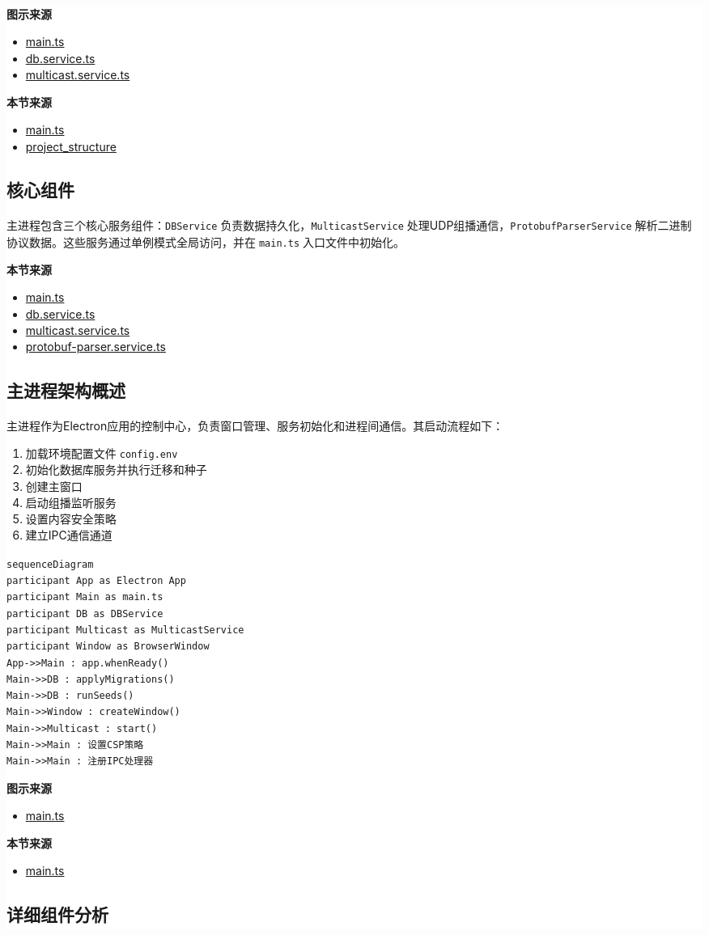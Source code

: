 **图示来源**
- [main.ts](file://src/main/main.ts#L1-L449)
- [db.service.ts](file://src/main/database/db.service.ts#L1-L96)
- [multicast.service.ts](file://src/main/services/multicast.service.ts#L1-L180)

**本节来源**
- [main.ts](file://src/main/main.ts#L1-L449)
- [project_structure](file://#L1-L20)

## 核心组件

主进程包含三个核心服务组件：`DBService` 负责数据持久化，`MulticastService` 处理UDP组播通信，`ProtobufParserService` 解析二进制协议数据。这些服务通过单例模式全局访问，并在 `main.ts` 入口文件中初始化。

**本节来源**
- [main.ts](file://src/main/main.ts#L1-L449)
- [db.service.ts](file://src/main/database/db.service.ts#L1-L96)
- [multicast.service.ts](file://src/main/services/multicast.service.ts#L1-L180)
- [protobuf-parser.service.ts](file://src/main/services/protobuf-parser.service.ts#L1-L458)

## 主进程架构概述

主进程作为Electron应用的控制中心，负责窗口管理、服务初始化和进程间通信。其启动流程如下：

1. 加载环境配置文件 `config.env`
2. 初始化数据库服务并执行迁移和种子
3. 创建主窗口
4. 启动组播监听服务
5. 设置内容安全策略
6. 建立IPC通信通道

```mermaid
sequenceDiagram
participant App as Electron App
participant Main as main.ts
participant DB as DBService
participant Multicast as MulticastService
participant Window as BrowserWindow
App->>Main : app.whenReady()
Main->>DB : applyMigrations()
Main->>DB : runSeeds()
Main->>Window : createWindow()
Main->>Multicast : start()
Main->>Main : 设置CSP策略
Main->>Main : 注册IPC处理器
```

**图示来源**
- [main.ts](file://src/main/main.ts#L1-L449)

**本节来源**
- [main.ts](file://src/main/main.ts#L1-L449)

## 详细组件分析
